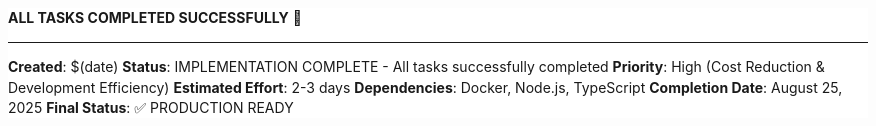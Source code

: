 **ALL TASKS COMPLETED SUCCESSFULLY** 🎉

---

**Created**: $(date)
**Status**: IMPLEMENTATION COMPLETE - All tasks successfully completed
**Priority**: High (Cost Reduction & Development Efficiency)
**Estimated Effort**: 2-3 days
**Dependencies**: Docker, Node.js, TypeScript
**Completion Date**: August 25, 2025
**Final Status**: ✅ PRODUCTION READY
